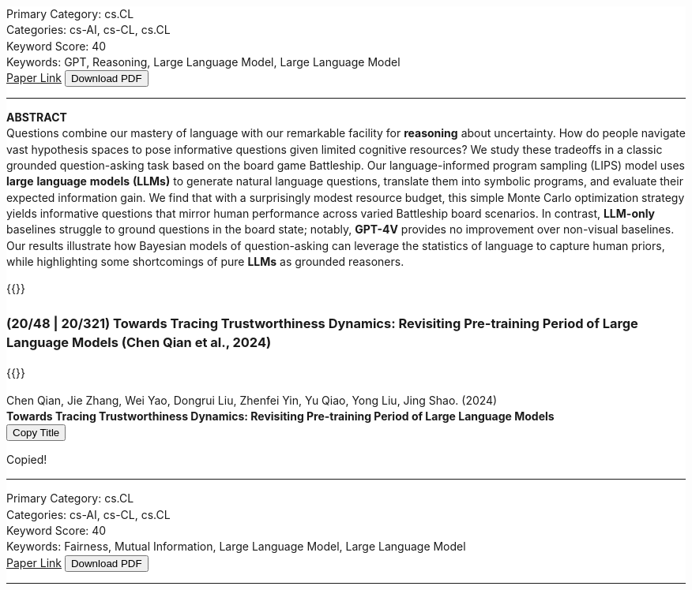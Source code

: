 Primary Category: cs.CL  
Categories: cs-AI, cs-CL, cs.CL  
Keyword Score: 40  
Keywords: GPT, Reasoning, Large Language Model, Large Language Model  
<a type="button" class="btn btn-outline-primary" href="http://arxiv.org/abs/2402.19471v1" target="_blank" >Paper Link</a>
<button type="button" class="btn btn-outline-primary download-pdf" url="https://arxiv.org/pdf/2402.19471v1.pdf" filename="2402.19471v1.pdf">Download PDF</button>

---


**ABSTRACT**  
Questions combine our mastery of language with our remarkable facility for <b>reasoning</b> about uncertainty. How do people navigate vast hypothesis spaces to pose informative questions given limited cognitive resources? We study these tradeoffs in a classic grounded question-asking task based on the board game Battleship. Our language-informed program sampling (LIPS) model uses <b>large</b> <b>language</b> <b>models</b> <b>(LLMs)</b> to generate natural language questions, translate them into symbolic programs, and evaluate their expected information gain. We find that with a surprisingly modest resource budget, this simple Monte Carlo optimization strategy yields informative questions that mirror human performance across varied Battleship board scenarios. In contrast, <b>LLM-only</b> baselines struggle to ground questions in the board state; notably, <b>GPT-4V</b> provides no improvement over non-visual baselines. Our results illustrate how Bayesian models of question-asking can leverage the statistics of language to capture human priors, while highlighting some shortcomings of pure <b>LLMs</b> as grounded reasoners.

{{</citation>}}


### (20/48 | 20/321) Towards Tracing Trustworthiness Dynamics: Revisiting Pre-training Period of Large Language Models (Chen Qian et al., 2024)

{{<citation>}}

Chen Qian, Jie Zhang, Wei Yao, Dongrui Liu, Zhenfei Yin, Yu Qiao, Yong Liu, Jing Shao. (2024)  
**Towards Tracing Trustworthiness Dynamics: Revisiting Pre-training Period of Large Language Models**
<br/>
<button class="copy-to-clipboard" title="Towards Tracing Trustworthiness Dynamics: Revisiting Pre-training Period of Large Language Models" index=20>
  <span class="copy-to-clipboard-item">Copy Title<span>
</button>
<div class="toast toast-copied toast-index-20 align-items-center text-bg-secondary border-0 position-absolute top-0 end-0" role="alert" aria-live="assertive" aria-atomic="true">
  <div class="d-flex">
    <div class="toast-body">
      Copied!
    </div>
  </div>
</div>

---
Primary Category: cs.CL  
Categories: cs-AI, cs-CL, cs.CL  
Keyword Score: 40  
Keywords: Fairness, Mutual Information, Large Language Model, Large Language Model  
<a type="button" class="btn btn-outline-primary" href="http://arxiv.org/abs/2402.19465v1" target="_blank" >Paper Link</a>
<button type="button" class="btn btn-outline-primary download-pdf" url="https://arxiv.org/pdf/2402.19465v1.pdf" filename="2402.19465v1.pdf">Download PDF</button>

---